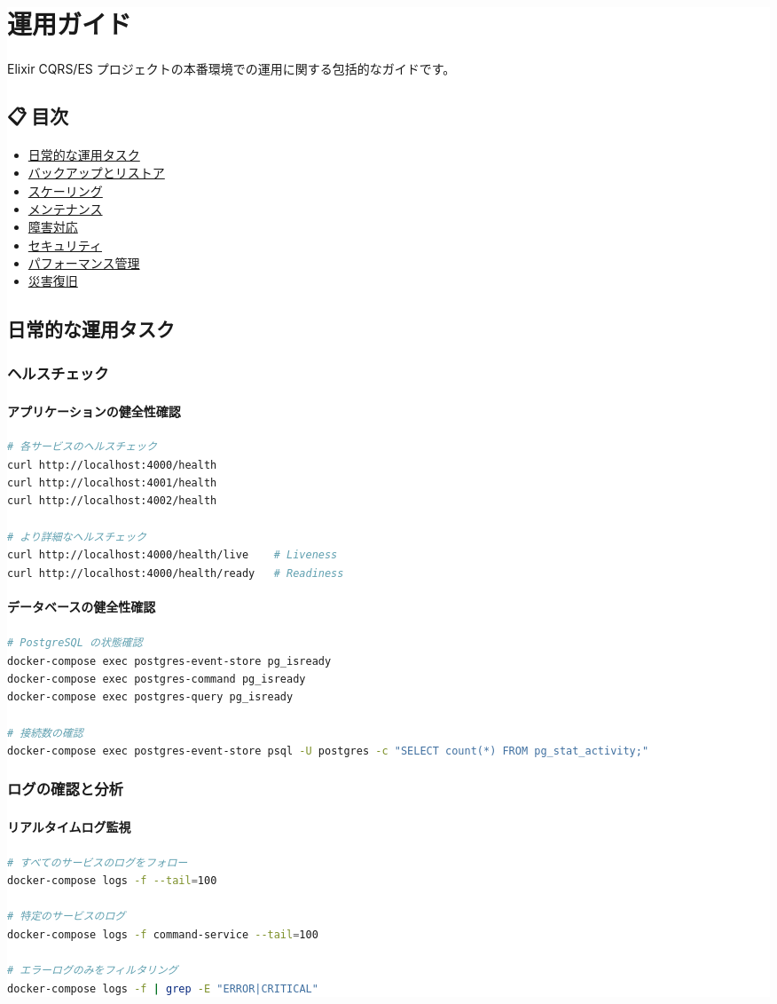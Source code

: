 # 運用ガイド

Elixir CQRS/ES プロジェクトの本番環境での運用に関する包括的なガイドです。

## 📋 目次

- [日常的な運用タスク](#日常的な運用タスク)
- [バックアップとリストア](#バックアップとリストア)
- [スケーリング](#スケーリング)
- [メンテナンス](#メンテナンス)
- [障害対応](#障害対応)
- [セキュリティ](#セキュリティ)
- [パフォーマンス管理](#パフォーマンス管理)
- [災害復旧](#災害復旧)

## 日常的な運用タスク

### ヘルスチェック

#### アプリケーションの健全性確認

```bash
# 各サービスのヘルスチェック
curl http://localhost:4000/health
curl http://localhost:4001/health
curl http://localhost:4002/health

# より詳細なヘルスチェック
curl http://localhost:4000/health/live    # Liveness
curl http://localhost:4000/health/ready   # Readiness
```

#### データベースの健全性確認

```bash
# PostgreSQL の状態確認
docker-compose exec postgres-event-store pg_isready
docker-compose exec postgres-command pg_isready
docker-compose exec postgres-query pg_isready

# 接続数の確認
docker-compose exec postgres-event-store psql -U postgres -c "SELECT count(*) FROM pg_stat_activity;"
```

### ログの確認と分析

#### リアルタイムログ監視

```bash
# すべてのサービスのログをフォロー
docker-compose logs -f --tail=100

# 特定のサービスのログ
docker-compose logs -f command-service --tail=100

# エラーログのみをフィルタリング
docker-compose logs -f | grep -E "ERROR|CRITICAL"
```
